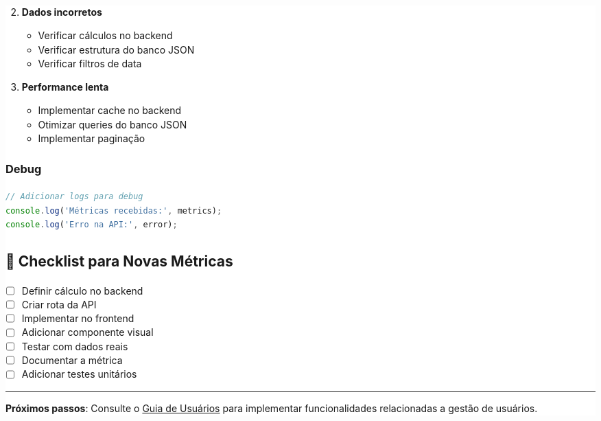 2. **Dados incorretos**
   - Verificar cálculos no backend
   - Verificar estrutura do banco JSON
   - Verificar filtros de data

3. **Performance lenta**
   - Implementar cache no backend
   - Otimizar queries do banco JSON
   - Implementar paginação

### Debug
```javascript
// Adicionar logs para debug
console.log('Métricas recebidas:', metrics);
console.log('Erro na API:', error);
```

## 📝 Checklist para Novas Métricas

- [ ] Definir cálculo no backend
- [ ] Criar rota da API
- [ ] Implementar no frontend
- [ ] Adicionar componente visual
- [ ] Testar com dados reais
- [ ] Documentar a métrica
- [ ] Adicionar testes unitários

---

**Próximos passos**: Consulte o [Guia de Usuários](./users-guide.md) para implementar funcionalidades relacionadas a gestão de usuários.


